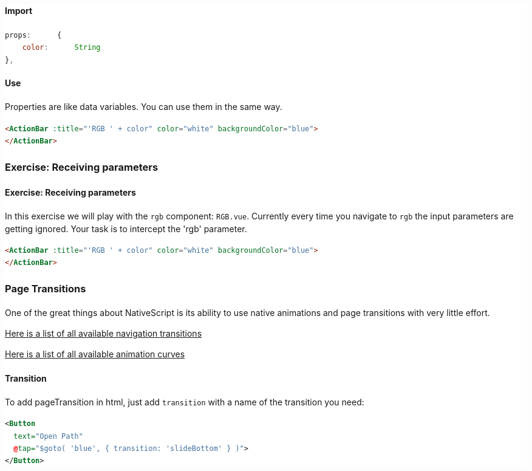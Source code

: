 #### Import
``` javascript
props:      {
    color:      String
},
```

#### Use

Properties are like data variables.
You can use them in the same way.

``` html
<ActionBar :title="'RGB ' + color" color="white" backgroundColor="blue">
</ActionBar>
```

### Exercise: Receiving parameters

<h4 class="exercise-start">
  <b>Exercise</b>: Receiving parameters
</h4>

In this exercise we will play with the `rgb` component: `RGB.vue`. Currently every time you navigate to `rgb` the input parameters are getting ignored. Your task is to intercept the 'rgb' parameter.

<div class="solution-start"></div>

``` html
<ActionBar :title="'RGB ' + color" color="white" backgroundColor="blue">
</ActionBar>
```

<div class="solution-end"></div>

<div class="exercise-end"></div>

### Page Transitions

One of the great things about NativeScript is its ability to use native animations and page transitions with very little effort.

[Here is a list of all available navigation transitions](http://docs.nativescript.org/api-reference/interfaces/_ui_frame_.navigationtransition.html)

[Here is a list of all available animation curves](http://docs.nativescript.org/api-reference/modules/_ui_enums_.animationcurve.html)

#### Transition

To add pageTransition in html, just add `transition` with a name of the transition you need:

``` XML
<Button
  text="Open Path"
  @tap="$goto( 'blue', { transition: 'slideBottom' } )">
</Button>
```
